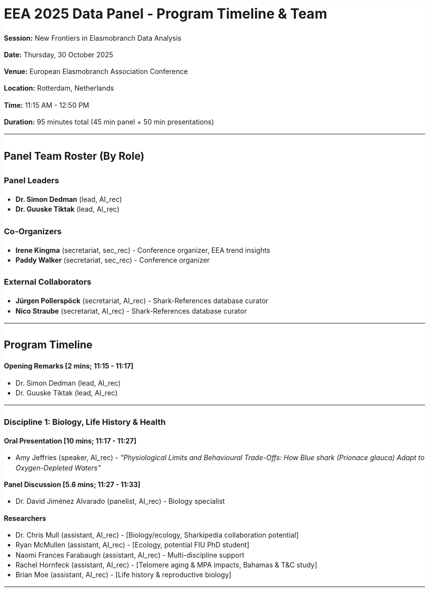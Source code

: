 # EEA 2025 Data Panel - Program Timeline & Team

**Session:** New Frontiers in Elasmobranch Data Analysis

**Date:** Thursday, 30 October 2025

**Venue:** European Elasmobranch Association Conference

**Location:** Rotterdam, Netherlands

**Time:** 11:15 AM - 12:50 PM

**Duration:** 95 minutes total (45 min panel + 50 min presentations)

---

## Panel Team Roster (By Role)

### Panel Leaders
- **Dr. Simon Dedman** (lead, AI_rec)
- **Dr. Guuske Tiktak** (lead, AI_rec)

### Co-Organizers
- **Irene Kingma** (secretariat, sec_rec) - Conference organizer, EEA trend insights
- **Paddy Walker** (secretariat, sec_rec) - Conference organizer

### External Collaborators
- **Jürgen Pollerspöck** (secretariat, AI_rec) - Shark-References database curator
- **Nico Straube** (secretariat, AI_rec) - Shark-References database curator

---

## Program Timeline

**Opening Remarks [2 mins; 11:15 - 11:17]**
- Dr. Simon Dedman (lead, AI_rec)
- Dr. Guuske Tiktak (lead, AI_rec)

---

### Discipline 1: Biology, Life History & Health

**Oral Presentation [10 mins; 11:17 - 11:27]**
- Amy Jeffries (speaker, AI_rec) - *"Physiological Limits and Behavioural Trade-Offs: How Blue shark (Prionace glauca) Adapt to Oxygen-Depleted Waters"*

**Panel Discussion [5.6 mins; 11:27 - 11:33]**
- Dr. David Jiménez Alvarado (panelist, AI_rec) - Biology specialist

**Researchers**
- Dr. Chris Mull (assistant, AI_rec) - [Biology/ecology, Sharkipedia collaboration potential]
- Ryan McMullen (assistant, AI_rec) - [Ecology, potential FIU PhD student]
- Naomi Frances Farabaugh (assistant, AI_rec) - Multi-discipline support
- Rachel Hornfeck (assistant, AI_rec) - [Telomere aging & MPA impacts, Bahamas & T&C study]
- Brian Moe (assistant, AI_rec) - [Life history & reproductive biology]

---